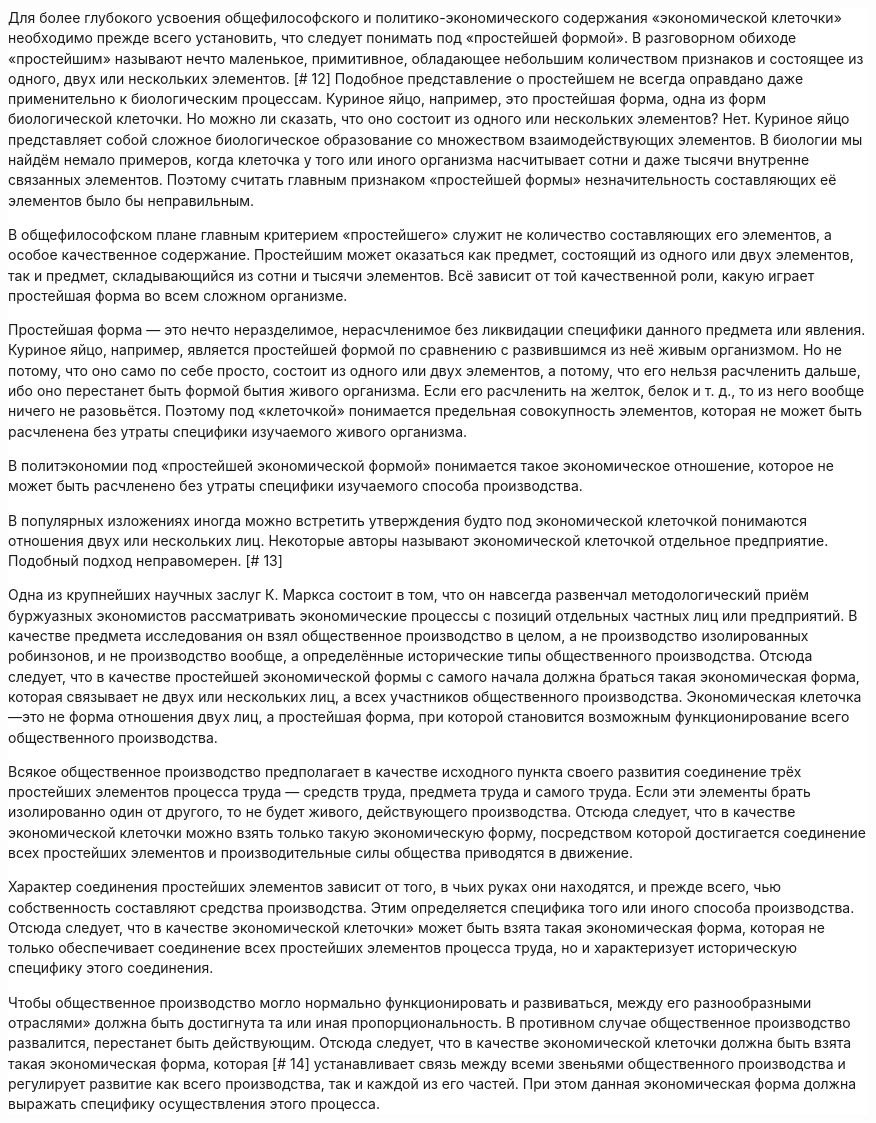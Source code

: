 Для более глубокого усвоения общефилософского и политико-экономического содержания «экономической клеточки» необходимо прежде всего установить, что следует понимать под «простейшей формой». В разговорном обиходе «простейшим» называют нечто маленькое, примитивное, обладающее небольшим количеством признаков и состоящее из одного, двух или нескольких элементов. [# 12] Подобное представление о простейшем не всегда оправдано даже применительно к биологическим процессам. Куриное яйцо, например, это простейшая форма, одна из форм биологической клеточки. Но можно ли сказать, что оно состоит из одного или нескольких элементов? Нет. Куриное яйцо представляет собой сложное биологическое образование со множеством взаимодействующих элементов. В биологии мы найдём немало примеров, когда клеточка у того или иного организма насчитывает сотни и даже тысячи внутренне связанных элементов. Поэтому считать главным признаком «простейшей формы» незначительность составляющих её элементов было бы неправильным.

В общефилософском плане главным критерием «простейшего» служит не количество составляющих его элементов, а особое качественное содержание. Простейшим может оказаться как предмет, состоящий из одного или двух элементов, так и предмет, складывающийся из сотни и тысячи элементов. Всё зависит от той качественной роли, какую играет простейшая форма во всем сложном организме.

Простейшая форма — это нечто неразделимое, нерасчленимое без ликвидации специфики данного предмета или явления. Куриное яйцо, например, является простейшей формой по сравнению с развившимся из неё живым организмом. Но не потому, что оно само по себе просто, состоит из одного или двух элементов, а потому, что его нельзя расчленить дальше, ибо оно перестанет быть формой бытия живого организма. Если его расчленить на желток, белок и т. д., то из него вообще ничего не разовьётся. Поэтому под «клеточкой» понимается предельная совокупность элементов, которая не может быть расчленена без утраты специфики изучаемого живого организма.

В политэкономии под «простейшей экономической формой» понимается такое экономическое отношение, которое не может быть расчленено без утраты специфики изучаемого способа производства.

В популярных изложениях иногда можно встретить утверждения будто под экономической клеточкой понимаются отношения двух или нескольких лиц. Некоторые авторы называют экономической клеточкой отдельное предприятие. Подобный подход неправомерен. [# 13]

Одна из крупнейших научных заслуг К. Маркса состоит в том, что он навсегда развенчал методологический приём буржуазных экономистов рассматривать экономические процессы с позиций отдельных частных лиц или предприятий. В качестве предмета исследования он взял общественное производство в целом, а не производство изолированных робинзонов, и не производство вообще, а определённые исторические типы общественного производства. Отсюда следует, что в качестве простейшей экономической формы с самого начала должна браться такая экономическая форма, которая связывает не двух или нескольких лиц, а всех участников общественного производства. Экономическая клеточка —это не форма отношения двух лиц, а простейшая форма, при которой становится возможным функционирование всего общественного производства.

Всякое общественное производство предполагает в качестве исходного пункта своего развития соединение трёх простейших элементов процесса труда — средств труда, предмета труда и самого труда. Если эти элементы брать изолированно один от другого, то не будет живого, действующего производства. Отсюда следует, что в качестве экономической клеточки можно взять только такую экономическую форму, посредством которой достигается соединение всех простейших элементов и производительные силы общества приводятся в движение.

Характер соединения простейших элементов зависит от того, в чьих руках они находятся, и прежде всего, чью собственность составляют средства производства. Этим определяется специфика того или иного способа производства. Отсюда следует, что в качестве экономической клеточки» может быть взята такая экономическая форма, которая не только обеспечивает соединение всех простейших элементов процесса труда, но и характеризует историческую специфику этого соединения.

Чтобы общественное производство могло нормально функционировать и развиваться, между его разнообразными отраслями» должна быть достигнута та или иная пропорциональность. В противном случае общественное производство развалится, перестанет быть действующим. Отсюда следует, что в качестве экономической клеточки должна быть взята такая экономическая форма, которая [# 14] устанавливает связь между всеми звеньями общественного производства и регулирует развитие как всего производства, так и каждой из его частей. При этом данная экономическая форма должна выражать специфику осуществления этого процесса.


[^1]:	К. Маркс и Ф. Энгельс. Соч., т. 23, стр. 6.
[^2]:	Там же, стр. 10.
[^3]:	К. Маркс и Ф. Энгельс. Соч., т. 23, стр. 5.
[^4]:	К. Маркс, Ф. Энгельс. Письма о «Капитале». Огиз, М., 1948. стр. 113–114.
[^5]:	Там же, стр. 113.
[^6]:	К. Маркс и Ф. Энгельс. Соч., т. 23, стр. 6.
[^7]:	К. Маркс, Ф. Энгельс. Письма о «Капитале», стр. 115.
[^8]:	К. Маркс и Ф. Энгельс. Соч., т. 23, стр. 12.
[^9]:	К. Маркс и Ф. Энгельс. Соч., т. 23, стр. 6.
[^10]:	К. Маркс и Ф. Энгельс. Соч., т. 23, стр. 5.
[^11]:	См. К. Маркс и Ф. Энгельс. Соч., т. 19, стр. 369–399.
[^12]:	См. К. Маркс. Теории прибавочной стоимости, чч. II, III. Госполитиздат, М., 1957.
[^13]:	См. К. Маркс, Ф. Энгельс. Письма о «Капитале», стр. 159-161.
[^14]:	В. И. Ленин. Соч., т. 12, стр. 84.
[^15]:	См. В. И. Ленин. Соч., т. 3.
[^16]:	См. К. Маркс и Ф. Энгельс. Соч., т. 25, ч. II. стр. 463–483.
[^17]:	См. К. Маркс и Ф. Энгельс. Соч., т. 13, стр. 489–499.
[^18]:	К. Маркс и Ф. Энгельс. Соч., т. 23. стр. 6.
[^19]:	В. И. Ленин. Соч., т. 38, стр. 359.
[^20]:	К. Маркс и Ф. Энгельс. Соч., т. 23, стр. 6.
[^21]:	К. Маркс и Ф. Энгельс. Соч., т. 13, стр. 498.